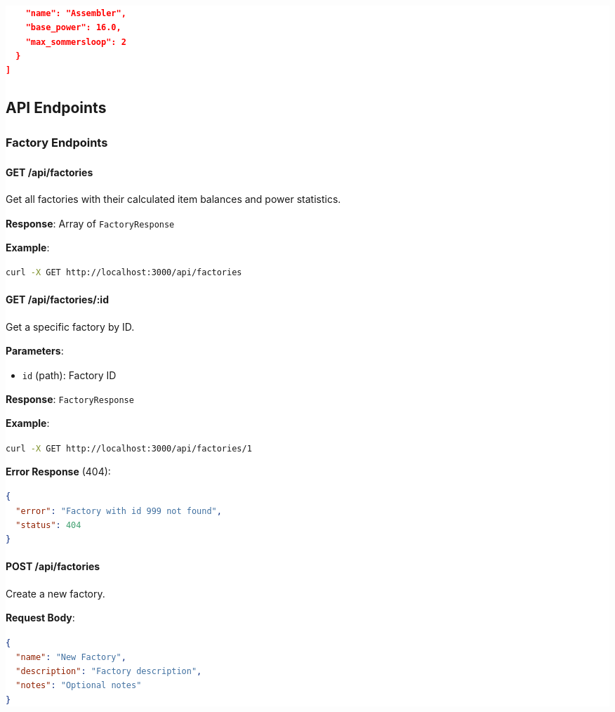 ```json
    "name": "Assembler",
    "base_power": 16.0,
    "max_sommersloop": 2
  }
]
```

## API Endpoints

### Factory Endpoints

#### GET /api/factories

Get all factories with their calculated item balances and power statistics.

**Response**: Array of `FactoryResponse`

**Example**:
```bash
curl -X GET http://localhost:3000/api/factories
```

#### GET /api/factories/:id

Get a specific factory by ID.

**Parameters**:
- `id` (path): Factory ID

**Response**: `FactoryResponse`

**Example**:
```bash
curl -X GET http://localhost:3000/api/factories/1
```

**Error Response** (404):
```json
{
  "error": "Factory with id 999 not found",
  "status": 404
}
```

#### POST /api/factories

Create a new factory.

**Request Body**:
```json
{
  "name": "New Factory",
  "description": "Factory description",
  "notes": "Optional notes"
}
```
